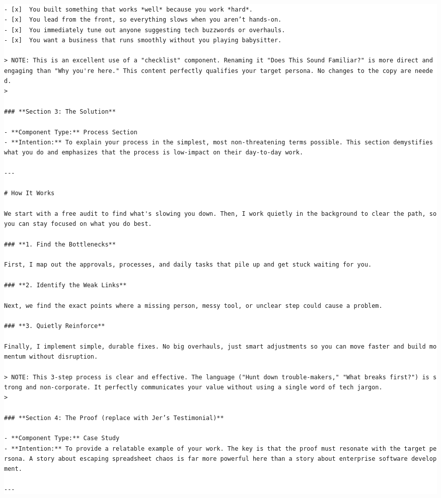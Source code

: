     - [x]  You built something that works *well* because you work *hard*.
    - [x]  You lead from the front, so everything slows when you aren’t hands-on.
    - [x]  You immediately tune out anyone suggesting tech buzzwords or overhauls.
    - [x]  You want a business that runs smoothly without you playing babysitter.
    
    > NOTE: This is an excellent use of a "checklist" component. Renaming it "Does This Sound Familiar?" is more direct and engaging than "Why you're here." This content perfectly qualifies your target persona. No changes to the copy are needed.
    > 
    
    ### **Section 3: The Solution**
    
    - **Component Type:** Process Section
    - **Intention:** To explain your process in the simplest, most non-threatening terms possible. This section demystifies what you do and emphasizes that the process is low-impact on their day-to-day work.
    
    ---
    
    # How It Works
    
    We start with a free audit to find what's slowing you down. Then, I work quietly in the background to clear the path, so you can stay focused on what you do best.
    
    ### **1. Find the Bottlenecks**
    
    First, I map out the approvals, processes, and daily tasks that pile up and get stuck waiting for you.
    
    ### **2. Identify the Weak Links**
    
    Next, we find the exact points where a missing person, messy tool, or unclear step could cause a problem.
    
    ### **3. Quietly Reinforce**
    
    Finally, I implement simple, durable fixes. No big overhauls, just smart adjustments so you can move faster and build momentum without disruption.
    
    > NOTE: This 3-step process is clear and effective. The language ("Hunt down trouble-makers," "What breaks first?") is strong and non-corporate. It perfectly communicates your value without using a single word of tech jargon.
    > 
    
    ### **Section 4: The Proof (replace with Jer’s Testimonial)**
    
    - **Component Type:** Case Study
    - **Intention:** To provide a relatable example of your work. The key is that the proof must resonate with the target persona. A story about escaping spreadsheet chaos is far more powerful here than a story about enterprise software development.
    
    ---
    